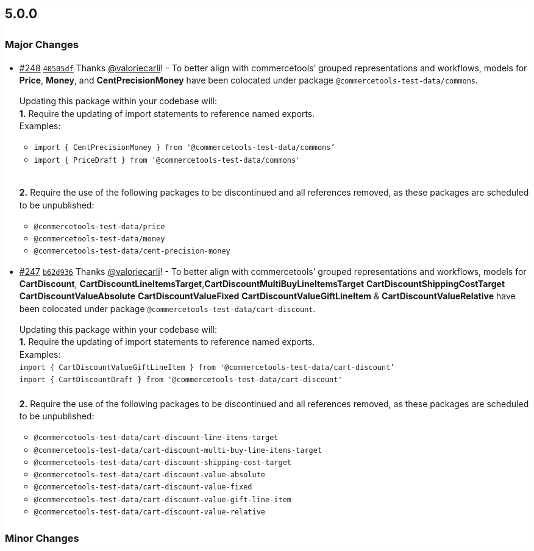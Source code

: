 ## 5.0.0

### Major Changes

- [#248](https://github.com/commercetools/test-data/pull/248) [`40505df`](https://github.com/commercetools/test-data/commit/40505df60a237c5bd7ab9387a989d144e33c67d6) Thanks [@valoriecarli](https://github.com/valoriecarli)! - To better align with commercetools’ grouped representations and workflows, models for **Price**, **Money**, and **CentPrecisionMoney** have been colocated under package `@commercetools-test-data/commons`.

  Updating this package within your codebase will:<br>
  **1.** Require the updating of import statements to reference named exports.<br>
  Examples:<br>

  - `import { CentPrecisionMoney } from '@commercetools-test-data/commons’` <br>
  - `import { PriceDraft } from '@commercetools-test-data/commons'`<br><br>

  **2.** Require the use of the following packages to be discontinued and all references removed, as these packages are scheduled to be unpublished:<br>

  - `@commercetools-test-data/price` <br>
  - `@commercetools-test-data/money` <br>
  - `@commercetools-test-data/cent-precision-money` <br>

- [#247](https://github.com/commercetools/test-data/pull/247) [`b62d936`](https://github.com/commercetools/test-data/commit/b62d936dd26175986a66cbbfa0bd38f4008ddcad) Thanks [@valoriecarli](https://github.com/valoriecarli)! - To better align with commercetools’ grouped representations and workflows, models for **CartDiscount**, **CartDiscountLineItemsTarget**,**CartDiscountMultiBuyLineItemsTarget**
  **CartDiscountShippingCostTarget**
  **CartDiscountValueAbsolute**
  **CartDiscountValueFixed**
  **CartDiscountValueGiftLineItem** &
  **CartDiscountValueRelative** have been colocated under package `@commercetools-test-data/cart-discount`.

  Updating this package within your codebase will:<br>
  **1.** Require the updating of import statements to reference named exports.<br>
  Examples:<br>
  `import { CartDiscountValueGiftLineItem } from '@commercetools-test-data/cart-discount’`<br>
  `import { CartDiscountDraft } from '@commercetools-test-data/cart-discount'`<br><br>
  **2.** Require the use of the following packages to be discontinued and all references removed, as these packages are scheduled to be unpublished:

  - `@commercetools-test-data/cart-discount-line-items-target`
  - `@commercetools-test-data/cart-discount-multi-buy-line-items-target`
  - `@commercetools-test-data/cart-discount-shipping-cost-target`
  - `@commercetools-test-data/cart-discount-value-absolute`
  - `@commercetools-test-data/cart-discount-value-fixed`
  - `@commercetools-test-data/cart-discount-value-gift-line-item`
  - `@commercetools-test-data/cart-discount-value-relative`

### Minor Changes

